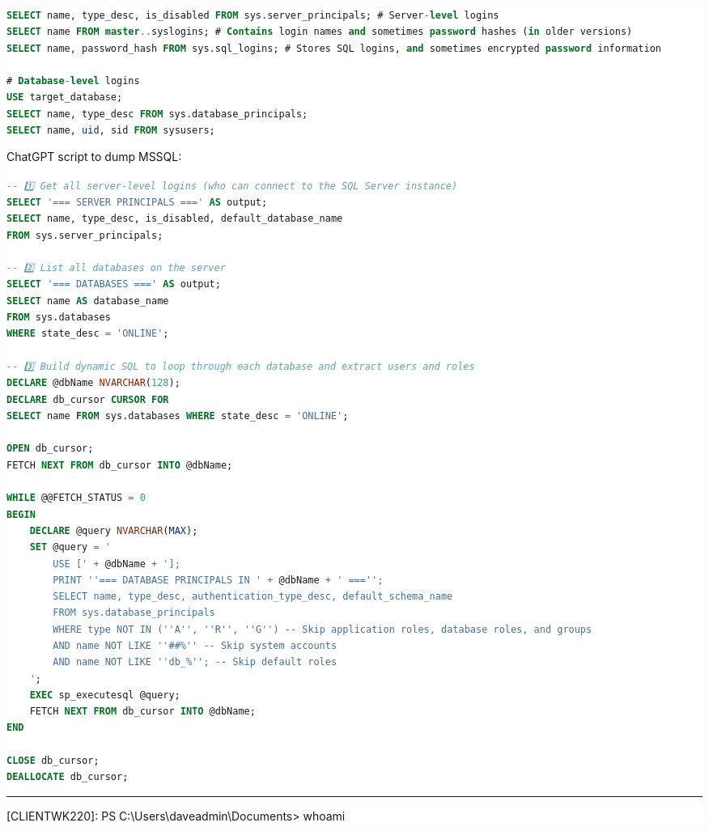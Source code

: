```sql
SELECT name, type_desc, is_disabled FROM sys.server_principals; # Server-level logins
SELECT name FROM master..syslogins; # Contains login names and sometimes password hashes (in older versions)
SELECT name, password_hash FROM sys.sql_logins; # Stores SQL logins, and sometimes encrypted password information

# Database-level logins
USE target_database;
SELECT name, type_desc FROM sys.database_principals;
SELECT name, uid, sid FROM sysusers;
```

ChatGPT script to dump MSSQL:
```sql
-- 1️⃣ Get all server-level logins (who can connect to the SQL Server instance)
SELECT '=== SERVER PRINCIPALS ===' AS output;
SELECT name, type_desc, is_disabled, default_database_name
FROM sys.server_principals;

-- 2️⃣ List all databases on the server
SELECT '=== DATABASES ===' AS output;
SELECT name AS database_name
FROM sys.databases
WHERE state_desc = 'ONLINE';

-- 3️⃣ Build dynamic SQL to loop through each database and extract users and roles
DECLARE @dbName NVARCHAR(128);
DECLARE db_cursor CURSOR FOR
SELECT name FROM sys.databases WHERE state_desc = 'ONLINE';

OPEN db_cursor;
FETCH NEXT FROM db_cursor INTO @dbName;

WHILE @@FETCH_STATUS = 0
BEGIN
    DECLARE @query NVARCHAR(MAX);
    SET @query = '
        USE [' + @dbName + '];
        PRINT ''=== DATABASE PRINCIPALS IN ' + @dbName + ' ==='';
        SELECT name, type_desc, authentication_type_desc, default_schema_name
        FROM sys.database_principals
        WHERE type NOT IN (''A'', ''R'', ''G'') -- Skip application roles, database roles, and groups
        AND name NOT LIKE ''##%'' -- Skip system accounts
        AND name NOT LIKE ''db_%''; -- Skip default roles
    ';
    EXEC sp_executesql @query;
    FETCH NEXT FROM db_cursor INTO @dbName;
END

CLOSE db_cursor;
DEALLOCATE db_cursor;

```

---

[CLIENTWK220]: PS C:\Users\daveadmin\Documents> whoami